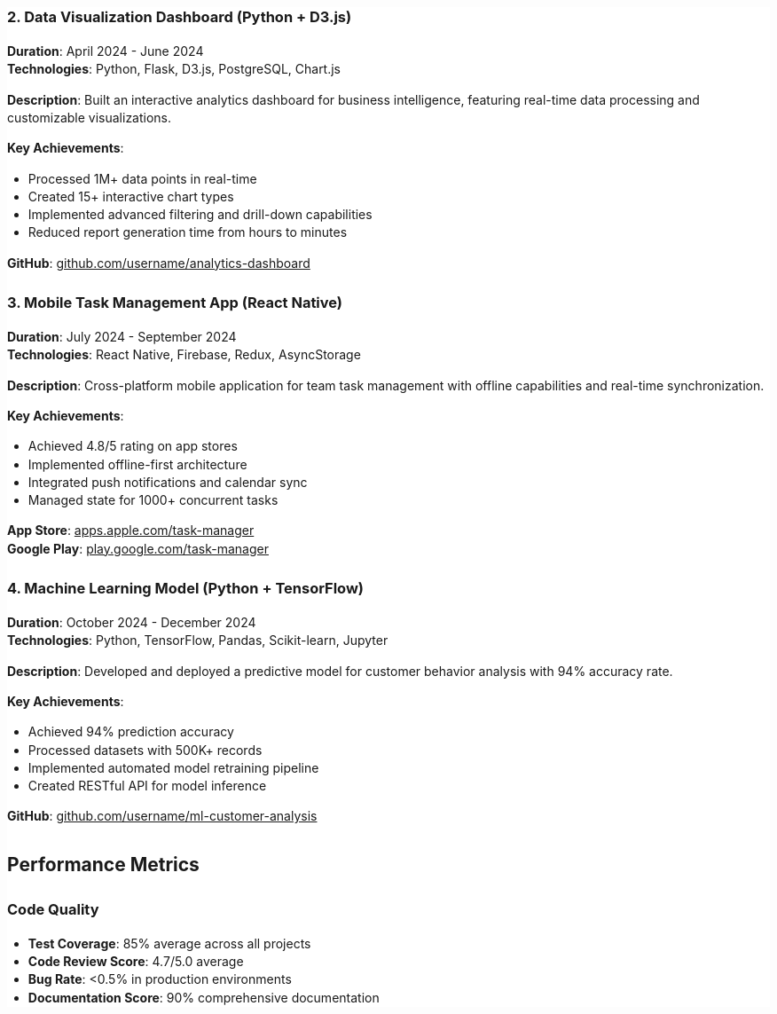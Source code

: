 ### 2. Data Visualization Dashboard (Python + D3.js)
**Duration**: April 2024 - June 2024  
**Technologies**: Python, Flask, D3.js, PostgreSQL, Chart.js

**Description**: Built an interactive analytics dashboard for business intelligence, featuring real-time data processing and customizable visualizations.

**Key Achievements**:
- Processed 1M+ data points in real-time
- Created 15+ interactive chart types
- Implemented advanced filtering and drill-down capabilities
- Reduced report generation time from hours to minutes

**GitHub**: [github.com/username/analytics-dashboard](https://github.com/username/analytics-dashboard)

### 3. Mobile Task Management App (React Native)
**Duration**: July 2024 - September 2024  
**Technologies**: React Native, Firebase, Redux, AsyncStorage

**Description**: Cross-platform mobile application for team task management with offline capabilities and real-time synchronization.

**Key Achievements**:
- Achieved 4.8/5 rating on app stores
- Implemented offline-first architecture
- Integrated push notifications and calendar sync
- Managed state for 1000+ concurrent tasks

**App Store**: [apps.apple.com/task-manager](https://apps.apple.com/task-manager)  
**Google Play**: [play.google.com/task-manager](https://play.google.com/task-manager)

### 4. Machine Learning Model (Python + TensorFlow)
**Duration**: October 2024 - December 2024  
**Technologies**: Python, TensorFlow, Pandas, Scikit-learn, Jupyter

**Description**: Developed and deployed a predictive model for customer behavior analysis with 94% accuracy rate.

**Key Achievements**:
- Achieved 94% prediction accuracy
- Processed datasets with 500K+ records
- Implemented automated model retraining pipeline
- Created RESTful API for model inference

**GitHub**: [github.com/username/ml-customer-analysis](https://github.com/username/ml-customer-analysis)

## Performance Metrics

### Code Quality
- **Test Coverage**: 85% average across all projects
- **Code Review Score**: 4.7/5.0 average
- **Bug Rate**: <0.5% in production environments
- **Documentation Score**: 90% comprehensive documentation
